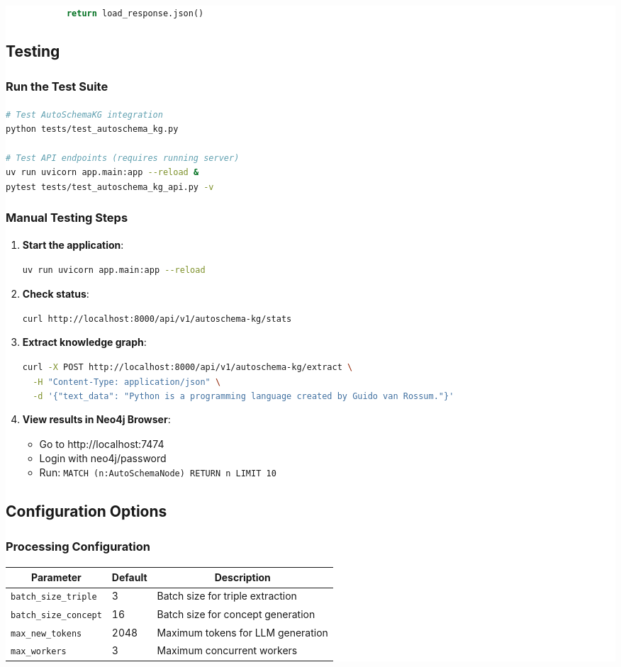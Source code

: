 ```python
            return load_response.json()
```

## Testing

### Run the Test Suite

```bash
# Test AutoSchemaKG integration
python tests/test_autoschema_kg.py

# Test API endpoints (requires running server)
uv run uvicorn app.main:app --reload &
pytest tests/test_autoschema_kg_api.py -v
```

### Manual Testing Steps

1. **Start the application**:
   ```bash
   uv run uvicorn app.main:app --reload
   ```

2. **Check status**:
   ```bash
   curl http://localhost:8000/api/v1/autoschema-kg/stats
   ```

3. **Extract knowledge graph**:
   ```bash
   curl -X POST http://localhost:8000/api/v1/autoschema-kg/extract \
     -H "Content-Type: application/json" \
     -d '{"text_data": "Python is a programming language created by Guido van Rossum."}'
   ```

4. **View results in Neo4j Browser**:
   - Go to http://localhost:7474
   - Login with neo4j/password
   - Run: `MATCH (n:AutoSchemaNode) RETURN n LIMIT 10`

## Configuration Options

### Processing Configuration

| Parameter | Default | Description |
|-----------|---------|-------------|
| `batch_size_triple` | 3 | Batch size for triple extraction |
| `batch_size_concept` | 16 | Batch size for concept generation |
| `max_new_tokens` | 2048 | Maximum tokens for LLM generation |
| `max_workers` | 3 | Maximum concurrent workers |
